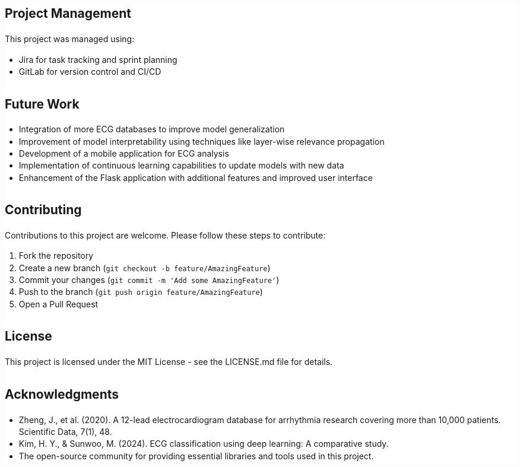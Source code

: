 ## Project Management
This project was managed using:
- Jira for task tracking and sprint planning
- GitLab for version control and CI/CD

## Future Work

- Integration of more ECG databases to improve model generalization
- Improvement of model interpretability using techniques like layer-wise relevance propagation
- Development of a mobile application for ECG analysis
- Implementation of continuous learning capabilities to update models with new data
- Enhancement of the Flask application with additional features and improved user interface

## Contributing
Contributions to this project are welcome. Please follow these steps to contribute:

1. Fork the repository
2. Create a new branch (`git checkout -b feature/AmazingFeature`)
3. Commit your changes (`git commit -m 'Add some AmazingFeature'`)
4. Push to the branch (`git push origin feature/AmazingFeature`)
5. Open a Pull Request

## License
This project is licensed under the MIT License - see the LICENSE.md file for details.

## Acknowledgments

- Zheng, J., et al. (2020). A 12-lead electrocardiogram database for arrhythmia research covering more than 10,000 patients. Scientific Data, 7(1), 48.
- Kim, H. Y., & Sunwoo, M. (2024). ECG classification using deep learning: A comparative study.
- The open-source community for providing essential libraries and tools used in this project.
